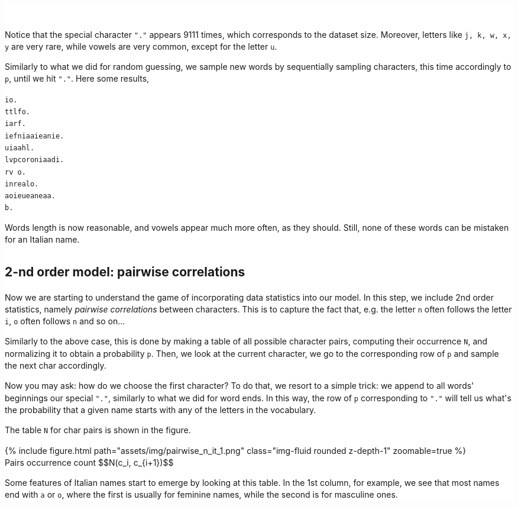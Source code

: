 <br/><br/>
Notice that the special character `"."` appears 9111 times, which corresponds to the dataset size. Moreover, letters like `j, k, w, x, y` are very rare, while vowels are very common, except for the letter `u`.

Similarly to what we did for random guessing, we sample new words by sequentially sampling characters, this time accordingly to `p`, until we hit `"."`. Here some results,

~~~text
io.
ttlfo.
iarf.
iefniaaieanie.
uiaahl.
lvpcoroniaadi.
rv o.
inrealo.
aoieueaneaa.
b.
~~~

Words length is now reasonable, and vowels appear much more often, as they should. Still, none of these words can be mistaken for an Italian name.

## 2-nd order model: pairwise correlations

Now we are starting to understand the game of incorporating data statistics into our model. In this step, we include 2nd order statistics, namely *pairwise correlations* between characters. This is to capture the fact that, e.g. the letter `n` often follows the letter `i`, `o` often follows `n` and so on...

Similarly to the above case, this is done by making a table of all possible character pairs, computing their occurrence `N`, and normalizing it to obtain a probability `p`. Then, we look at the current character, we go to the corresponding row of `p` and sample the next char accordingly.

Now you may ask: how do we choose the first character?
To do that, we resort to a simple trick: we append to all words' beginnings our special `"."`, similarly to what we did for word ends. In this way, the row of `p` corresponding to `"."` will tell us what's the probability that a given name starts with any of the letters in the vocabulary.

The table `N` for char pairs is shown in the figure.

<div class="row mt-3">
    <div class="col-sm mt-3 mt-md-0">
        {% include figure.html path="assets/img/pairwise_n_it_1.png" class="img-fluid rounded z-depth-1" zoomable=true %}
    </div>
</div>
<div class="caption">
    Pairs occurrence count $$N(c_i, c_{i+1})$$
</div>

Some features of Italian names start to emerge by looking at this table. In the 1st column, for example, we see that most names end with `a` or `o`, where the first is usually for feminine names, while the second is for masculine ones.
